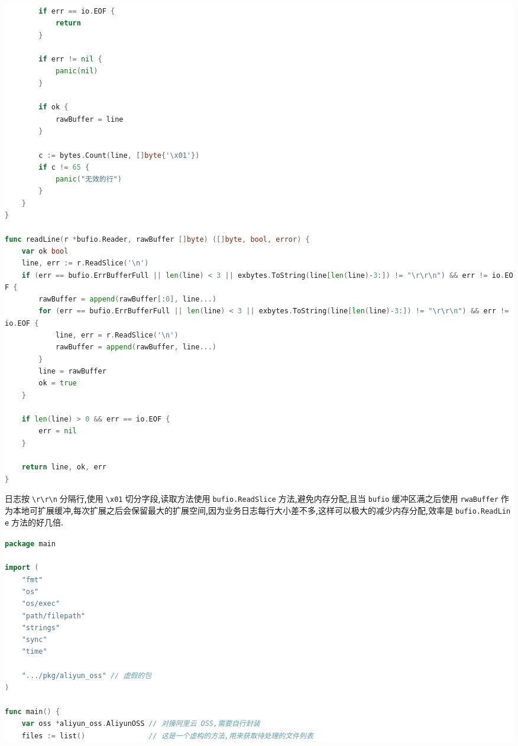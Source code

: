 ```go
        if err == io.EOF {
            return
        }

        if err != nil {
            panic(nil)
        }

        if ok {
            rawBuffer = line
        }

        c := bytes.Count(line, []byte{'\x01'})
        if c != 65 {
            panic("无效的行")
        }
    }
}

func readLine(r *bufio.Reader, rawBuffer []byte) ([]byte, bool, error) {
    var ok bool
    line, err := r.ReadSlice('\n')
    if (err == bufio.ErrBufferFull || len(line) < 3 || exbytes.ToString(line[len(line)-3:]) != "\r\r\n") && err != io.EOF {
        rawBuffer = append(rawBuffer[:0], line...)
        for (err == bufio.ErrBufferFull || len(line) < 3 || exbytes.ToString(line[len(line)-3:]) != "\r\r\n") && err != io.EOF {
            line, err = r.ReadSlice('\n')
            rawBuffer = append(rawBuffer, line...)
        }
        line = rawBuffer
        ok = true
    }

    if len(line) > 0 && err == io.EOF {
        err = nil
    }

    return line, ok, err
}
```

日志按 `\r\r\n` 分隔行,使用 `\x01` 切分字段,读取方法使用 `bufio.ReadSlice` 方法,避免内存分配,且当 `bufio` 缓冲区满之后使用 `rwaBuffer`
作为本地可扩展缓冲,每次扩展之后会保留最大的扩展空间,因为业务日志每行大小差不多,这样可以极大的减少内存分配,效率是 `bufio.ReadLine` 方法的好几倍.

```go
package main

import (
    "fmt"
    "os"
    "os/exec"
    "path/filepath"
    "strings"
    "sync"
    "time"

    ".../pkg/aliyun_oss" // 虚假的包
)

func main() {
    var oss *aliyun_oss.AliyunOSS // 对接阿里云 OSS,需要自行封装
    files := list()               // 这是一个虚构的方法,用来获取待处理的文件列表

```